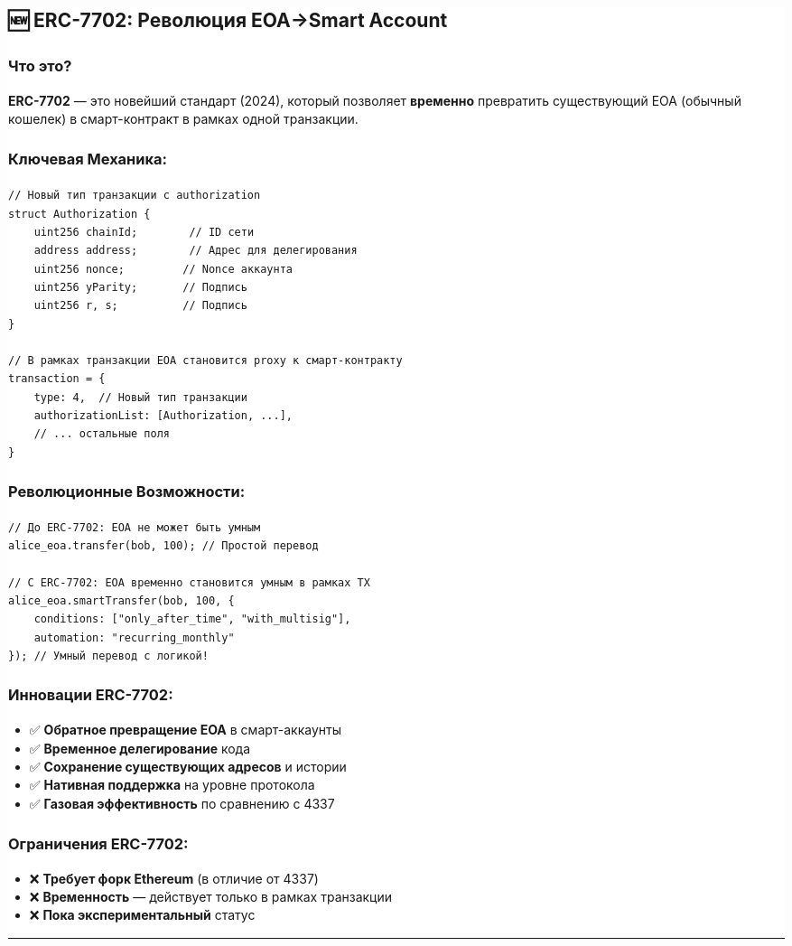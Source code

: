 
## 🆕 **ERC-7702: Революция EOA→Smart Account**

### **Что это?**
**ERC-7702** — это новейший стандарт (2024), который позволяет **временно** превратить существующий EOA (обычный кошелек) в смарт-контракт в рамках одной транзакции.

### **Ключевая Механика:**
```solidity
// Новый тип транзакции с authorization
struct Authorization {
    uint256 chainId;        // ID сети
    address address;        // Адрес для делегирования
    uint256 nonce;         // Nonce аккаунта
    uint256 yParity;       // Подпись
    uint256 r, s;          // Подпись
}

// В рамках транзакции EOA становится proxy к смарт-контракту
transaction = {
    type: 4,  // Новый тип транзакции
    authorizationList: [Authorization, ...],
    // ... остальные поля
}
```

### **Революционные Возможности:**
```solidity
// До ERC-7702: EOA не может быть умным
alice_eoa.transfer(bob, 100); // Простой перевод

// С ERC-7702: EOA временно становится умным в рамках TX
alice_eoa.smartTransfer(bob, 100, {
    conditions: ["only_after_time", "with_multisig"],
    automation: "recurring_monthly"
}); // Умный перевод с логикой!
```

### **Инновации ERC-7702:**
- ✅ **Обратное превращение EOA** в смарт-аккаунты
- ✅ **Временное делегирование** кода
- ✅ **Сохранение существующих адресов** и истории
- ✅ **Нативная поддержка** на уровне протокола
- ✅ **Газовая эффективность** по сравнению с 4337

### **Ограничения ERC-7702:**
- ❌ **Требует форк Ethereum** (в отличие от 4337)
- ❌ **Временность** — действует только в рамках транзакции
- ❌ **Пока экспериментальный** статус

---
